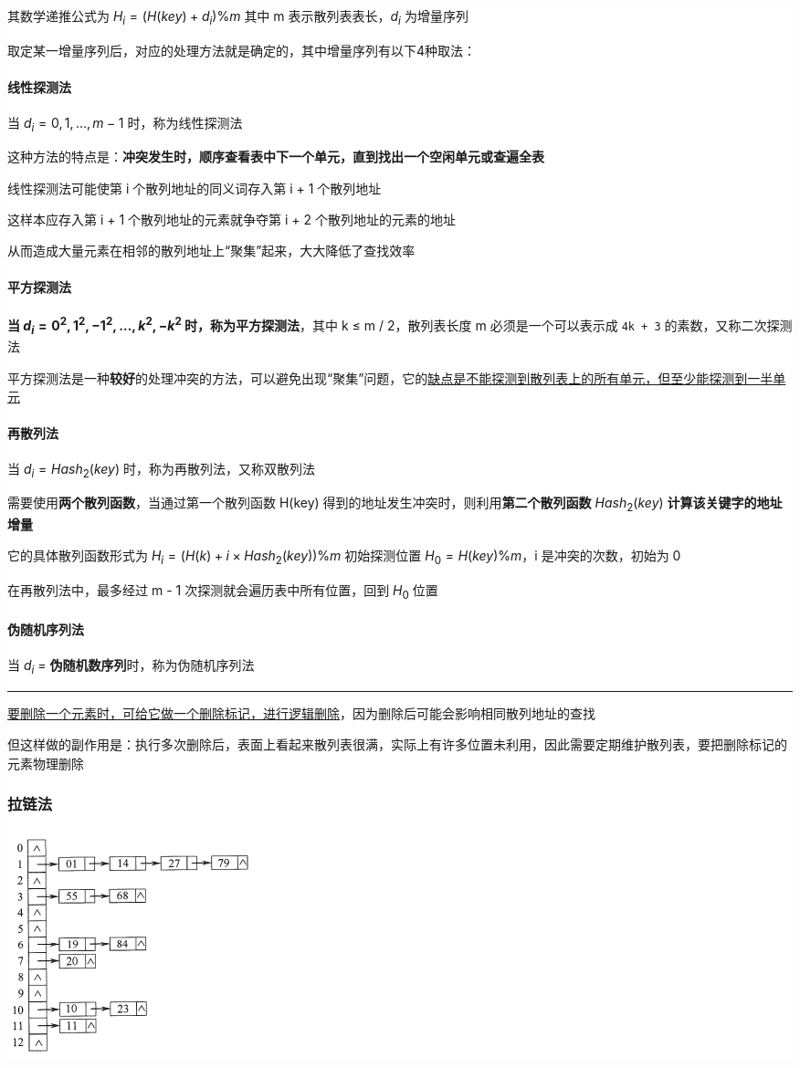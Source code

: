 其数学递推公式为 $H_i=(H(key)+d_i)\%m$ 其中 m 表示散列表表长，$d_i$ 为增量序列

取定某一增量序列后，对应的处理方法就是确定的，其中增量序列有以下4种取法：

#### 线性探测法

当 $d_i=0,1,…,m-1$ 时，称为线性探测法

这种方法的特点是：**冲突发生时，顺序查看表中下一个单元，直到找出一个空闲单元或查遍全表**

线性探测法可能使第 i 个散列地址的同义词存入第 i + 1 个散列地址

这样本应存入第 i + 1 个散列地址的元素就争夺第 i + 2 个散列地址的元素的地址

从而造成大量元素在相邻的散列地址上“聚集”起来，大大降低了查找效率

#### 平方探测法

**当 $d_i=0^2,1^2,-1^2,…,k^2,-k^2$ 时，称为平方探测法**，其中 k ≤ m / 2，散列表长度 m 必须是一个可以表示成 `4k + 3` 的素数，又称二次探测法

平方探测法是一种**较好**的处理冲突的方法，可以避免出现“聚集”问题，它的<u>缺点是不能探测到散列表上的所有单元，但至少能探测到一半单元</u>

#### 再散列法

当 $d_i = Hash_2(key)$ 时，称为再散列法，又称双散列法

需要使用**两个散列函数**，当通过第一个散列函数 H(key) 得到的地址发生冲突时，则利用**第二个散列函数** $Hash_2(key)$ **计算该关键字的地址增量**

它的具体散列函数形式为 $H_i=(H(k)+i\times Hash_2(key)) \% m$ 初始探测位置 $H_0=H(key)\%m$，i 是冲突的次数，初始为 0

在再散列法中，最多经过 m - 1 次探测就会遍历表中所有位置，回到 $H_0$ 位置

#### 伪随机序列法

当 $d_i$ = **伪随机数序列**时，称为伪随机序列法

------

<u>要删除一个元素时，可给它做一个删除标记，进行逻辑删除</u>，因为删除后可能会影响相同散列地址的查找

但这样做的副作用是：执行多次删除后，表面上看起来散列表很满，实际上有许多位置未利用，因此需要定期维护散列表，要把删除标记的元素物理删除

### 拉链法

![image-20210926192903777](..\images\image-20210926192903777.png)
